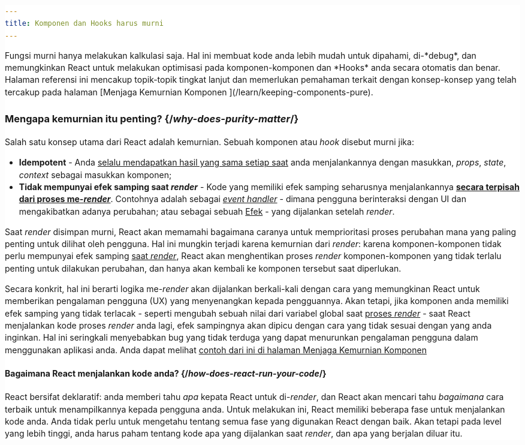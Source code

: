 ```yaml
---
title: Komponen dan Hooks harus murni
---
```


<Intro>
Fungsi murni hanya melakukan kalkulasi saja. Hal ini membuat kode anda lebih mudah untuk dipahami, di-*debug*, dan memungkinkan React untuk melakukan optimisasi pada komponen-komponen dan *Hooks* anda secara otomatis dan benar.
</Intro>

<Note>
Halaman referensi ini mencakup topik-topik tingkat lanjut dan memerlukan pemahaman terkait dengan konsep-konsep yang telah tercakup pada halaman [Menjaga Kemurnian Komponen
](/learn/keeping-components-pure).
</Note>

<InlineToc />

### Mengapa kemurnian itu penting? {/*why-does-purity-matter*/}

Salah satu konsep utama dari React adalah kemurnian. Sebuah komponen atau *hook* disebut murni jika: 
* **Idempotent** - Anda [selalu mendapatkan hasil yang sama setiap saat](/learn/keeping-components-pure#purity-components-as-formulas) anda menjalankannya dengan masukkan, *props*, *state*, *context* sebagai masukkan komponen;
* **Tidak mempunyai efek samping saat *render*** - Kode yang memiliki efek samping seharusnya menjalankannya [**secara terpisah dari proses me-*render***](#how-does-react-run-your-code). Contohnya adalah sebagai [*event handler*](/learn/responding-to-events) - dimana pengguna berinteraksi dengan UI dan mengakibatkan adanya perubahan; atau sebagai sebuah [Efek](/reference/react/useEffect) - yang dijalankan setelah *render*.

Saat *render* disimpan murni, React akan memamahi bagaimana caranya untuk memprioritasi proses perubahan mana yang paling penting untuk dilihat oleh pengguna. Hal ini mungkin terjadi karena kemurnian dari *render*: karena komponen-komponen tidak perlu mempunyai efek samping [saat *render*](#how-does-react-run-your-code), React akan menghentikan proses *render* komponen-komponen yang tidak terlalu penting untuk dilakukan perubahan, dan hanya akan kembali ke komponen tersebut saat diperlukan.

Secara konkrit, hal ini berarti logika me-*render* akan dijalankan berkali-kali dengan cara yang memungkinan React untuk memberikan pengalaman pengguna (UX) yang menyenangkan kepada pengguannya. Akan tetapi, jika komponen anda memiliki efek samping yang tidak terlacak - seperti mengubah sebuah nilai dari variabel global saat [proses *render*](#how-does-react-run-your-code) - saat React menjalankan kode proses *render* anda lagi, efek sampingnya akan dipicu dengan cara yang tidak sesuai dengan yang anda inginkan. Hal ini seringkali menyebabkan bug yang tidak terduga yang dapat menurunkan pengalaman pengguna dalam menggunakan aplikasi anda. Anda dapat melihat [contoh dari ini di halaman Menjaga Kemurnian Komponen](/learn/keeping-components-pure#side-effects-unintended-consequences)

#### Bagaimana React menjalankan kode anda? {/*how-does-react-run-your-code*/}

React bersifat deklaratif: anda memberi tahu *apa* kepata React untuk di-*render*, dan React akan mencari tahu *bagaimana* cara terbaik untuk menampilkannya kepada pengguna anda. Untuk melakukan ini, React memiliki beberapa fase untuk menjalankan kode anda. Anda tidak perlu untuk mengetahu tentang semua fase yang digunakan React dengan baik. Akan tetapi pada level yang lebih tinggi, anda harus paham tentang kode apa yang dijalankan saat *render*, dan apa yang berjalan diluar itu.  
